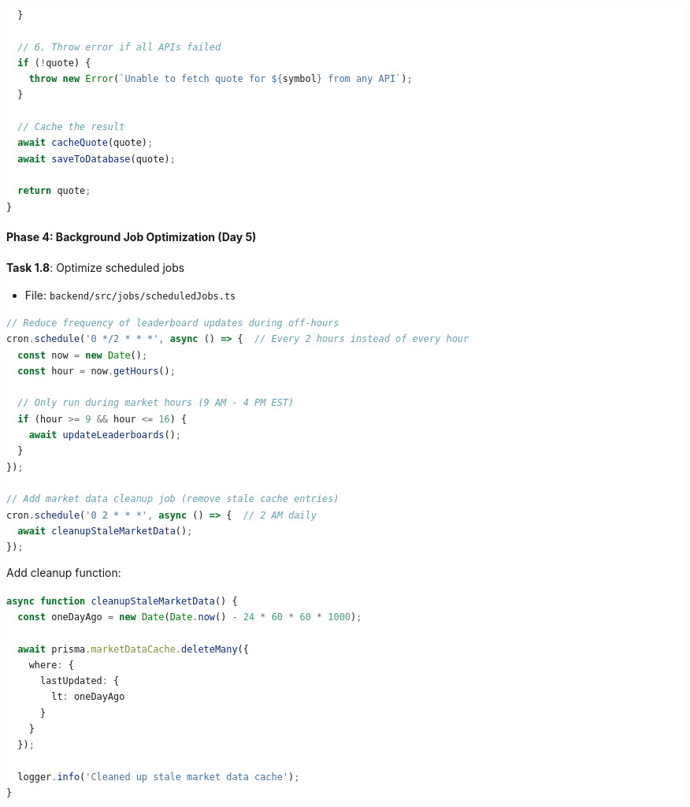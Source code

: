 ```typescript
  }

  // 6. Throw error if all APIs failed
  if (!quote) {
    throw new Error(`Unable to fetch quote for ${symbol} from any API`);
  }

  // Cache the result
  await cacheQuote(quote);
  await saveToDatabase(quote);

  return quote;
}
```

#### Phase 4: Background Job Optimization (Day 5)

**Task 1.8**: Optimize scheduled jobs
- File: `backend/src/jobs/scheduledJobs.ts`

```typescript
// Reduce frequency of leaderboard updates during off-hours
cron.schedule('0 */2 * * *', async () => {  // Every 2 hours instead of every hour
  const now = new Date();
  const hour = now.getHours();

  // Only run during market hours (9 AM - 4 PM EST)
  if (hour >= 9 && hour <= 16) {
    await updateLeaderboards();
  }
});

// Add market data cleanup job (remove stale cache entries)
cron.schedule('0 2 * * *', async () => {  // 2 AM daily
  await cleanupStaleMarketData();
});
```

Add cleanup function:
```typescript
async function cleanupStaleMarketData() {
  const oneDayAgo = new Date(Date.now() - 24 * 60 * 60 * 1000);

  await prisma.marketDataCache.deleteMany({
    where: {
      lastUpdated: {
        lt: oneDayAgo
      }
    }
  });

  logger.info('Cleaned up stale market data cache');
}
```
